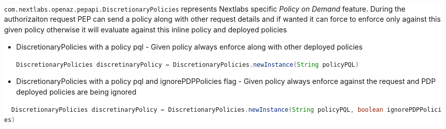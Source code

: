 `com.nextlabs.openaz.pepapi.DiscretionaryPolicies` represents Nextlabs specific *Policy on Demand* feature. During the authorizaiton request PEP can send a
policy along with other request details and if wanted it can force to enforce only against this given policy otherwise it will evaluate against
this inline policy and deployed policies 

* DiscretionaryPolicies with a policy pql - Given policy always enforce along with other deployed policies

  ```java
  DiscretionaryPolicies discretinaryPolicy = DiscretionaryPolicies.newInstance(String policyPQL)
  ```

* DiscretionaryPolicies with a policy pql and ignorePDPPolicies flag - Given policy always enforce against the request and PDP deployed policies are being ignored

```java
  DiscretionaryPolicies discretinaryPolicy = DiscretionaryPolicies.newInstance(String policyPQL, boolean ignorePDPPolicies)
```
